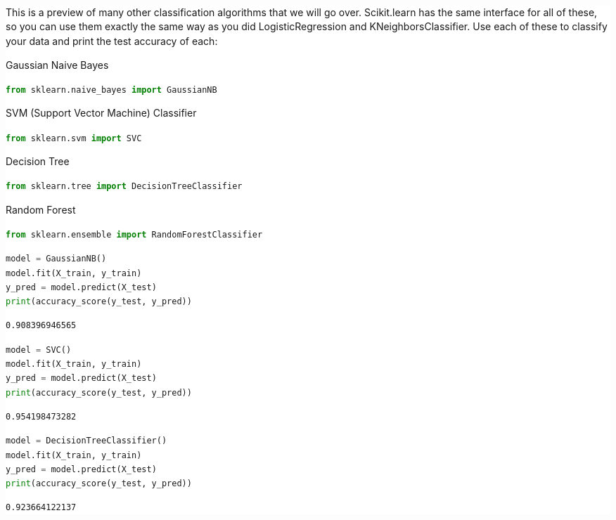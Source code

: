 This is a preview of many other classification algorithms that we will go over. Scikit.learn has the same interface for all of these, so you can use them exactly the same way as you did LogisticRegression and KNeighborsClassifier. Use each of these to classify your data and print the test accuracy of each:

Gaussian Naive Bayes


```python
from sklearn.naive_bayes import GaussianNB
```

SVM (Support Vector Machine) Classifier


```python
from sklearn.svm import SVC
```

Decision Tree


```python
from sklearn.tree import DecisionTreeClassifier
```

Random Forest


```python
from sklearn.ensemble import RandomForestClassifier
```


```python
model = GaussianNB()
model.fit(X_train, y_train)
y_pred = model.predict(X_test)
print(accuracy_score(y_test, y_pred))
```

    0.908396946565



```python
model = SVC()
model.fit(X_train, y_train)
y_pred = model.predict(X_test)
print(accuracy_score(y_test, y_pred))
```

    0.954198473282



```python
model = DecisionTreeClassifier()
model.fit(X_train, y_train)
y_pred = model.predict(X_test)
print(accuracy_score(y_test, y_pred))
```

    0.923664122137
